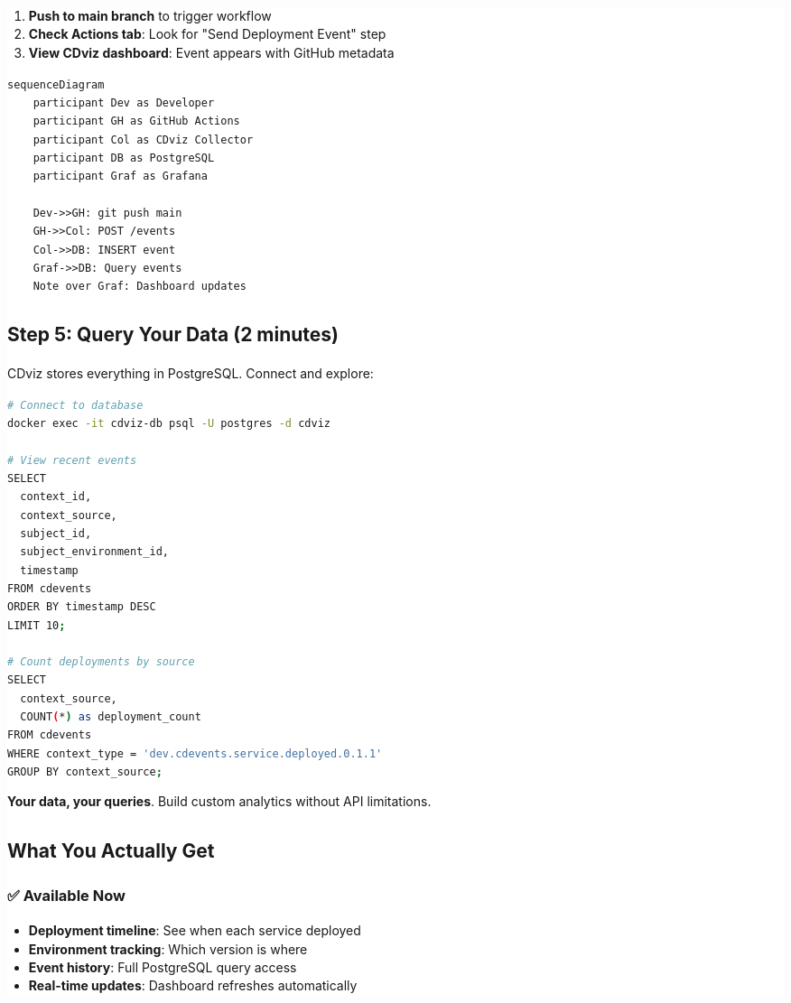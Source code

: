 1. **Push to main branch** to trigger workflow
2. **Check Actions tab**: Look for "Send Deployment Event" step
3. **View CDviz dashboard**: Event appears with GitHub metadata

```mermaid
sequenceDiagram
    participant Dev as Developer
    participant GH as GitHub Actions
    participant Col as CDviz Collector
    participant DB as PostgreSQL
    participant Graf as Grafana

    Dev->>GH: git push main
    GH->>Col: POST /events
    Col->>DB: INSERT event
    Graf->>DB: Query events
    Note over Graf: Dashboard updates
```

## Step 5: Query Your Data (2 minutes)

CDviz stores everything in PostgreSQL. Connect and explore:

```bash
# Connect to database
docker exec -it cdviz-db psql -U postgres -d cdviz

# View recent events
SELECT
  context_id,
  context_source,
  subject_id,
  subject_environment_id,
  timestamp
FROM cdevents
ORDER BY timestamp DESC
LIMIT 10;

# Count deployments by source
SELECT
  context_source,
  COUNT(*) as deployment_count
FROM cdevents
WHERE context_type = 'dev.cdevents.service.deployed.0.1.1'
GROUP BY context_source;
```

**Your data, your queries**. Build custom analytics without API limitations.

## What You Actually Get

### ✅ Available Now
- **Deployment timeline**: See when each service deployed
- **Environment tracking**: Which version is where
- **Event history**: Full PostgreSQL query access
- **Real-time updates**: Dashboard refreshes automatically
